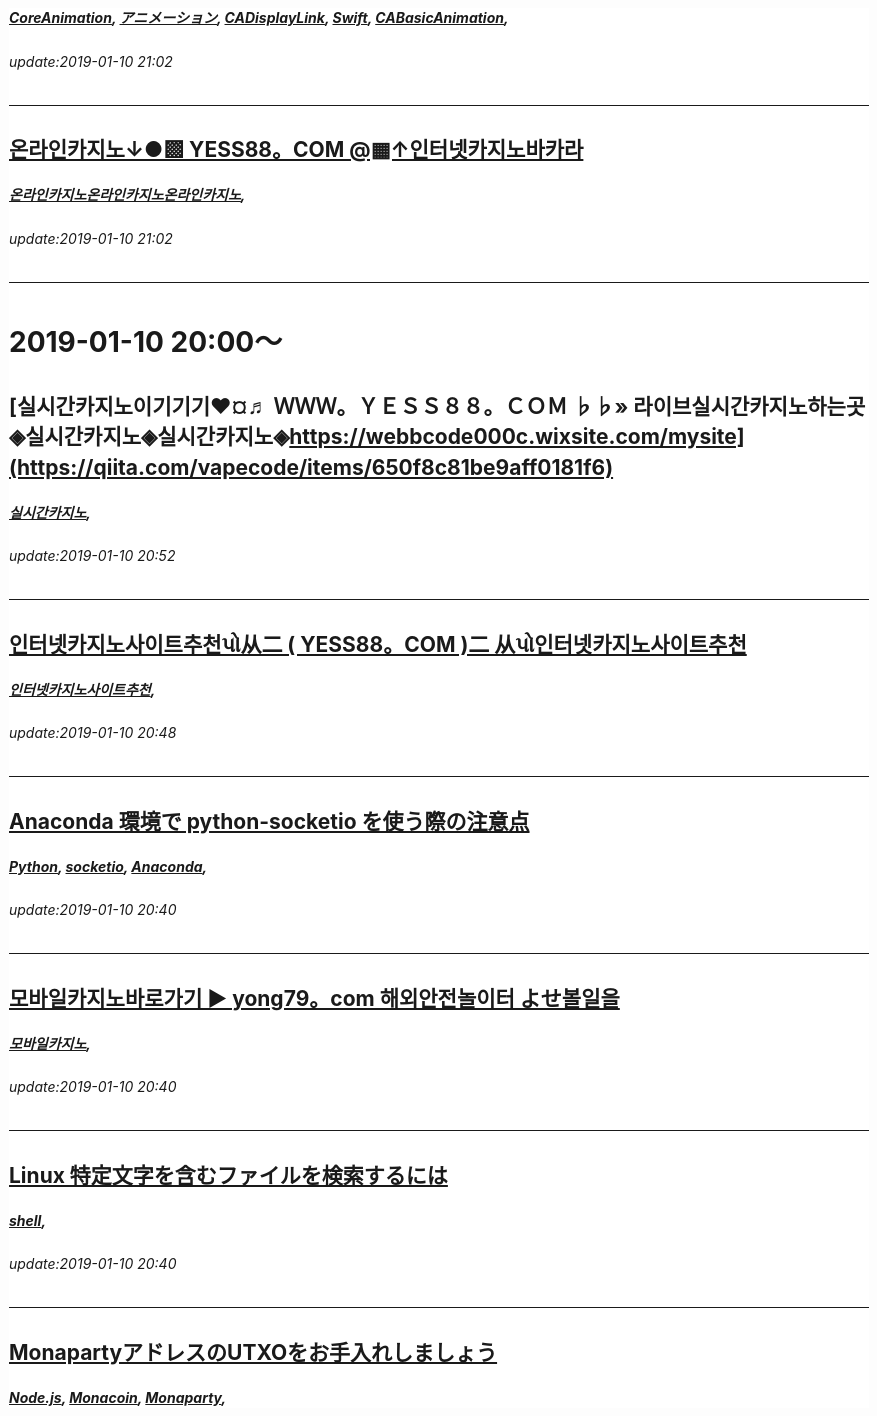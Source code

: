 ##### [CoreAnimation](https://qiita.com/tags/CoreAnimation), [アニメーション](https://qiita.com/tags/アニメーション), [CADisplayLink](https://qiita.com/tags/CADisplayLink), [Swift](https://qiita.com/tags/Swift), [CABasicAnimation](https://qiita.com/tags/CABasicAnimation), 
###### update:2019-01-10 21:02
---
## [온라인카지노↓●▩ YESS88。COM @▦↑인터넷카지노바카라](https://qiita.com/kjnjghdf1/items/deb186969dde4e77763d)
##### [온라인카지노온라인카지노온라인카지노](https://qiita.com/tags/온라인카지노온라인카지노온라인카지노), 
###### update:2019-01-10 21:02
---




# 2019-01-10 20:00～
## [실시간카지노이기기기♥¤♬ ＷＷＷ。ＹＥＳＳ８８。ＣＯＭ ♭♭» 라이브실시간카지노하는곳◈실시간카지노◈실시간카지노◈https://webbcode000c.wixsite.com/mysite](https://qiita.com/vapecode/items/650f8c81be9aff0181f6)
##### [실시간카지노](https://qiita.com/tags/실시간카지노), 
###### update:2019-01-10 20:52
---
## [인터넷카지노사이트추천પો从二 ( YESS88。COM )二 从પો인터넷카지노사이트추천](https://qiita.com/Jhweriko14/items/0cde60d55a8aba300324)
##### [인터넷카지노사이트추천](https://qiita.com/tags/인터넷카지노사이트추천), 
###### update:2019-01-10 20:48
---
## [Anaconda 環境で python-socketio を使う際の注意点](https://qiita.com/chankane/items/57451ea05848196c4878)
##### [Python](https://qiita.com/tags/Python), [socketio](https://qiita.com/tags/socketio), [Anaconda](https://qiita.com/tags/Anaconda), 
###### update:2019-01-10 20:40
---
## [모바일카지노바로가기 ▶  yong79。com 해외안전놀이터 よせ볼일을](https://qiita.com/paula170/items/0890cca32272cfa95133)
##### [모바일카지노](https://qiita.com/tags/모바일카지노), 
###### update:2019-01-10 20:40
---
## [Linux 特定文字を含むファイルを検索するには](https://qiita.com/ShounenG/items/1d467e7d5304323b92f1)
##### [shell](https://qiita.com/tags/shell), 
###### update:2019-01-10 20:40
---
## [MonapartyアドレスのUTXOをお手入れしましょう](https://qiita.com/anipopina/items/90c1eb3ac1f07082df55)
##### [Node.js](https://qiita.com/tags/Node.js), [Monacoin](https://qiita.com/tags/Monacoin), [Monaparty](https://qiita.com/tags/Monaparty), 